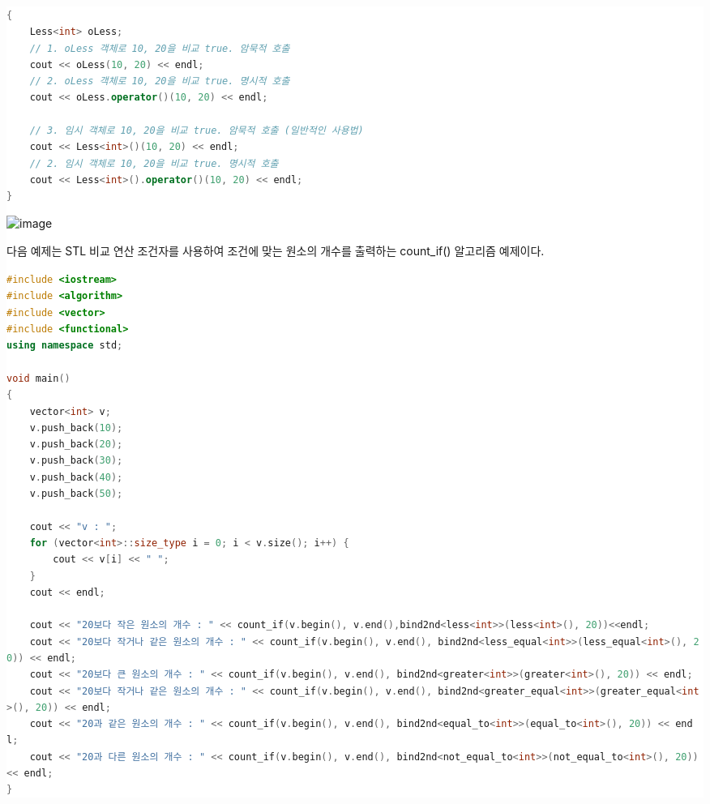 ```cpp
{
	Less<int> oLess;
	// 1. oLess 객체로 10, 20을 비교 true. 암묵적 호출
	cout << oLess(10, 20) << endl;
	// 2. oLess 객체로 10, 20을 비교 true. 명시적 호출
	cout << oLess.operator()(10, 20) << endl;

	// 3. 임시 객체로 10, 20을 비교 true. 암묵적 호출 (일반적인 사용법)
	cout << Less<int>()(10, 20) << endl;
	// 2. 임시 객체로 10, 20을 비교 true. 명시적 호출
	cout << Less<int>().operator()(10, 20) << endl;
}
```

![image](https://user-images.githubusercontent.com/101051124/160735630-5e309b0b-921a-4d6e-9b5e-2b7eeb79c567.png)

다음 예제는 STL 비교 연산 조건자를 사용하여 조건에 맞는 원소의 개수를 출력하는 count_if() 알고리즘 예제이다.

```cpp
#include <iostream>
#include <algorithm>
#include <vector>
#include <functional>
using namespace std;

void main() 
{
	vector<int> v;
	v.push_back(10);
	v.push_back(20);
	v.push_back(30);
	v.push_back(40);
	v.push_back(50);

	cout << "v : ";
	for (vector<int>::size_type i = 0; i < v.size(); i++) {
		cout << v[i] << " ";
	}
	cout << endl;

	cout << "20보다 작은 원소의 개수 : " << count_if(v.begin(), v.end(),bind2nd<less<int>>(less<int>(), 20))<<endl;
	cout << "20보다 작거나 같은 원소의 개수 : " << count_if(v.begin(), v.end(), bind2nd<less_equal<int>>(less_equal<int>(), 20)) << endl;
	cout << "20보다 큰 원소의 개수 : " << count_if(v.begin(), v.end(), bind2nd<greater<int>>(greater<int>(), 20)) << endl;
	cout << "20보다 작거나 같은 원소의 개수 : " << count_if(v.begin(), v.end(), bind2nd<greater_equal<int>>(greater_equal<int>(), 20)) << endl;
	cout << "20과 같은 원소의 개수 : " << count_if(v.begin(), v.end(), bind2nd<equal_to<int>>(equal_to<int>(), 20)) << endl;
	cout << "20과 다른 원소의 개수 : " << count_if(v.begin(), v.end(), bind2nd<not_equal_to<int>>(not_equal_to<int>(), 20)) << endl;
}
```
